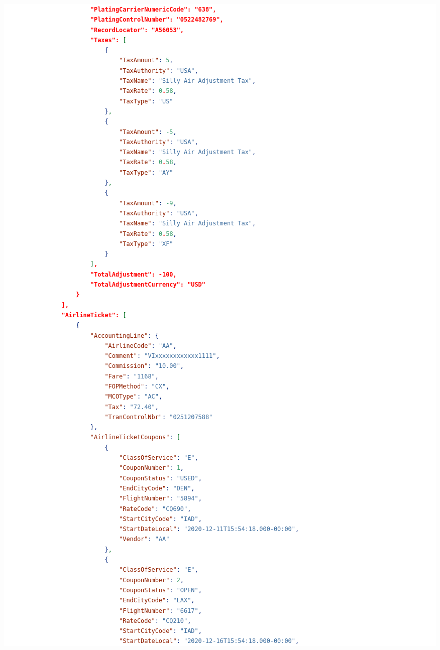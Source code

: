 ```json
                        "PlatingCarrierNumericCode": "638",
                        "PlatingControlNumber": "0522482769",
                        "RecordLocator": "A56053",
                        "Taxes": [
                            {
                                "TaxAmount": 5,
                                "TaxAuthority": "USA",
                                "TaxName": "Silly Air Adjustment Tax",
                                "TaxRate": 0.58,
                                "TaxType": "US"
                            },
                            {
                                "TaxAmount": -5,
                                "TaxAuthority": "USA",
                                "TaxName": "Silly Air Adjustment Tax",
                                "TaxRate": 0.58,
                                "TaxType": "AY"
                            },
                            {
                                "TaxAmount": -9,
                                "TaxAuthority": "USA",
                                "TaxName": "Silly Air Adjustment Tax",
                                "TaxRate": 0.58,
                                "TaxType": "XF"
                            }
                        ],
                        "TotalAdjustment": -100,
                        "TotalAdjustmentCurrency": "USD"
                    }
                ],
                "AirlineTicket": [
                    {
                        "AccountingLine": {
                            "AirlineCode": "AA",
                            "Comment": "VIxxxxxxxxxxxx1111",
                            "Commission": "10.00",
                            "Fare": "1168",
                            "FOPMethod": "CX",
                            "MCOType": "AC",
                            "Tax": "72.40",
                            "TranControlNbr": "0251207588"
                        },
                        "AirlineTicketCoupons": [
                            {
                                "ClassOfService": "E",
                                "CouponNumber": 1,
                                "CouponStatus": "USED",
                                "EndCityCode": "DEN",
                                "FlightNumber": "5894",
                                "RateCode": "CQ690",
                                "StartCityCode": "IAD",
                                "StartDateLocal": "2020-12-11T15:54:18.000-00:00",
                                "Vendor": "AA"
                            },
                            {
                                "ClassOfService": "E",
                                "CouponNumber": 2,
                                "CouponStatus": "OPEN",
                                "EndCityCode": "LAX",
                                "FlightNumber": "6617",
                                "RateCode": "CQ210",
                                "StartCityCode": "IAD",
                                "StartDateLocal": "2020-12-16T15:54:18.000-00:00",
```